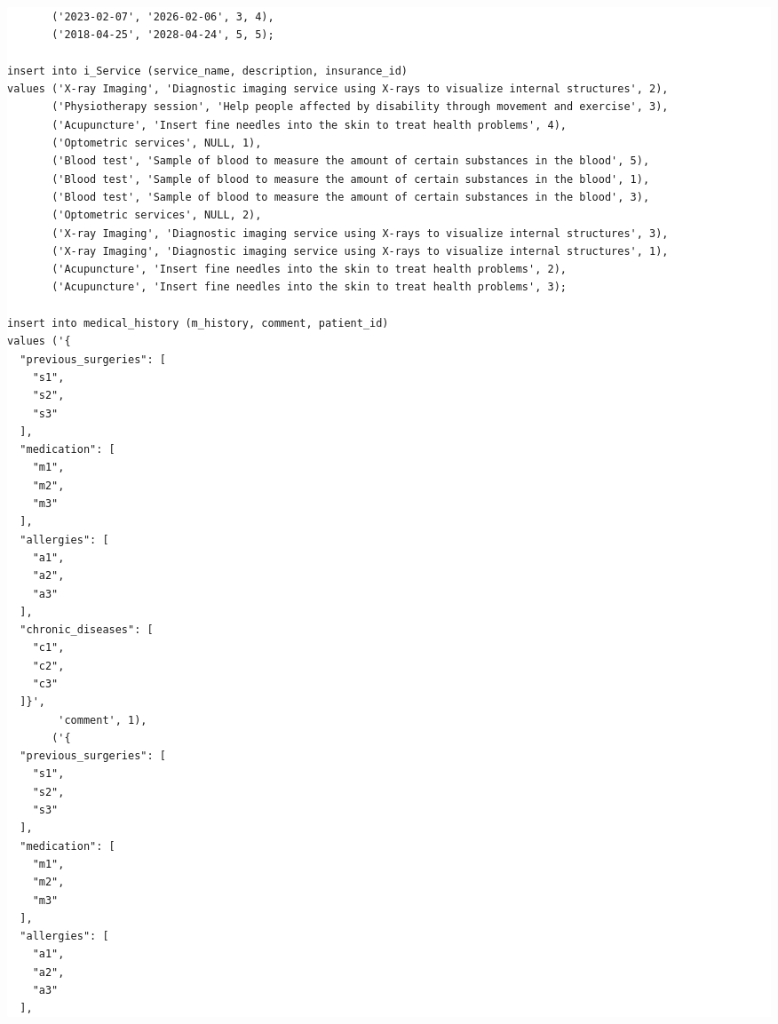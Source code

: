 ```postgresql
       ('2023-02-07', '2026-02-06', 3, 4),
       ('2018-04-25', '2028-04-24', 5, 5);

insert into i_Service (service_name, description, insurance_id)
values ('X-ray Imaging', 'Diagnostic imaging service using X-rays to visualize internal structures', 2),
       ('Physiotherapy session', 'Help people affected by disability through movement and exercise', 3),
       ('Acupuncture', 'Insert fine needles into the skin to treat health problems', 4),
       ('Optometric services', NULL, 1),
       ('Blood test', 'Sample of blood to measure the amount of certain substances in the blood', 5),
       ('Blood test', 'Sample of blood to measure the amount of certain substances in the blood', 1),
       ('Blood test', 'Sample of blood to measure the amount of certain substances in the blood', 3),
       ('Optometric services', NULL, 2),
       ('X-ray Imaging', 'Diagnostic imaging service using X-rays to visualize internal structures', 3),
       ('X-ray Imaging', 'Diagnostic imaging service using X-rays to visualize internal structures', 1),
       ('Acupuncture', 'Insert fine needles into the skin to treat health problems', 2),
       ('Acupuncture', 'Insert fine needles into the skin to treat health problems', 3);

insert into medical_history (m_history, comment, patient_id)
values ('{
  "previous_surgeries": [
    "s1",
    "s2",
    "s3"
  ],
  "medication": [
    "m1",
    "m2",
    "m3"
  ],
  "allergies": [
    "a1",
    "a2",
    "a3"
  ],
  "chronic_diseases": [
    "c1",
    "c2",
    "c3"
  ]}',
        'comment', 1),
       ('{
  "previous_surgeries": [
    "s1",
    "s2",
    "s3"
  ],
  "medication": [
    "m1",
    "m2",
    "m3"
  ],
  "allergies": [
    "a1",
    "a2",
    "a3"
  ],
```